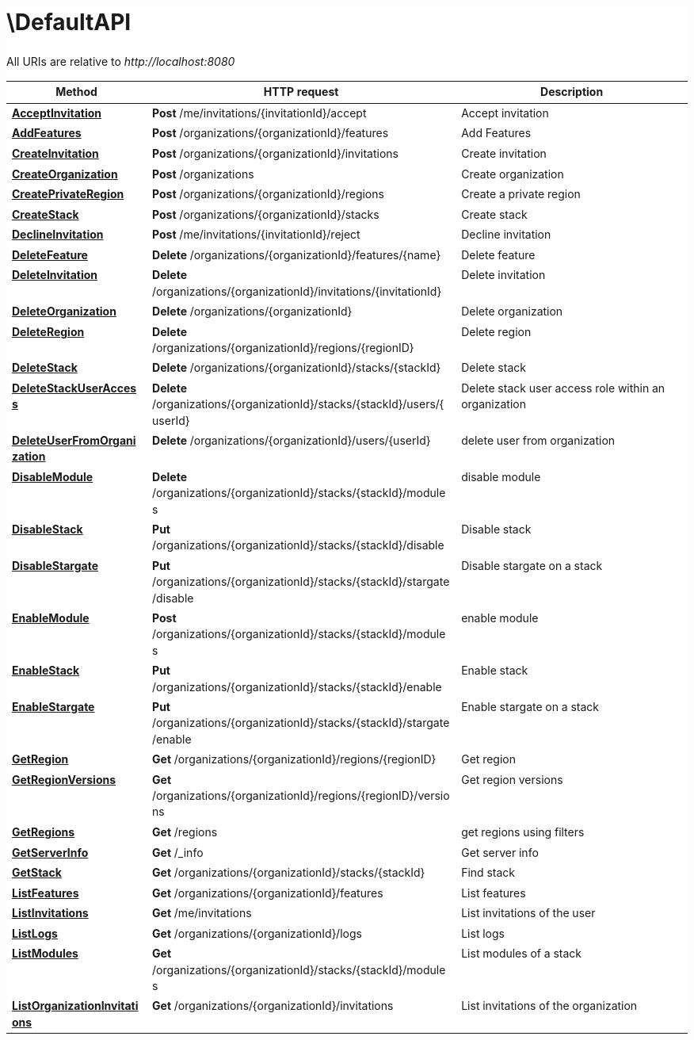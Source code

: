 # \DefaultAPI

All URIs are relative to *http://localhost:8080*

Method | HTTP request | Description
------------- | ------------- | -------------
[**AcceptInvitation**](DefaultAPI.md#AcceptInvitation) | **Post** /me/invitations/{invitationId}/accept | Accept invitation
[**AddFeatures**](DefaultAPI.md#AddFeatures) | **Post** /organizations/{organizationId}/features | Add Features
[**CreateInvitation**](DefaultAPI.md#CreateInvitation) | **Post** /organizations/{organizationId}/invitations | Create invitation
[**CreateOrganization**](DefaultAPI.md#CreateOrganization) | **Post** /organizations | Create organization
[**CreatePrivateRegion**](DefaultAPI.md#CreatePrivateRegion) | **Post** /organizations/{organizationId}/regions | Create a private region
[**CreateStack**](DefaultAPI.md#CreateStack) | **Post** /organizations/{organizationId}/stacks | Create stack
[**DeclineInvitation**](DefaultAPI.md#DeclineInvitation) | **Post** /me/invitations/{invitationId}/reject | Decline invitation
[**DeleteFeature**](DefaultAPI.md#DeleteFeature) | **Delete** /organizations/{organizationId}/features/{name} | Delete feature
[**DeleteInvitation**](DefaultAPI.md#DeleteInvitation) | **Delete** /organizations/{organizationId}/invitations/{invitationId} | Delete invitation
[**DeleteOrganization**](DefaultAPI.md#DeleteOrganization) | **Delete** /organizations/{organizationId} | Delete organization
[**DeleteRegion**](DefaultAPI.md#DeleteRegion) | **Delete** /organizations/{organizationId}/regions/{regionID} | Delete region
[**DeleteStack**](DefaultAPI.md#DeleteStack) | **Delete** /organizations/{organizationId}/stacks/{stackId} | Delete stack
[**DeleteStackUserAccess**](DefaultAPI.md#DeleteStackUserAccess) | **Delete** /organizations/{organizationId}/stacks/{stackId}/users/{userId} | Delete stack user access role within an organization
[**DeleteUserFromOrganization**](DefaultAPI.md#DeleteUserFromOrganization) | **Delete** /organizations/{organizationId}/users/{userId} | delete user from organization
[**DisableModule**](DefaultAPI.md#DisableModule) | **Delete** /organizations/{organizationId}/stacks/{stackId}/modules | disable module
[**DisableStack**](DefaultAPI.md#DisableStack) | **Put** /organizations/{organizationId}/stacks/{stackId}/disable | Disable stack
[**DisableStargate**](DefaultAPI.md#DisableStargate) | **Put** /organizations/{organizationId}/stacks/{stackId}/stargate/disable | Disable stargate on a stack
[**EnableModule**](DefaultAPI.md#EnableModule) | **Post** /organizations/{organizationId}/stacks/{stackId}/modules | enable module
[**EnableStack**](DefaultAPI.md#EnableStack) | **Put** /organizations/{organizationId}/stacks/{stackId}/enable | Enable stack
[**EnableStargate**](DefaultAPI.md#EnableStargate) | **Put** /organizations/{organizationId}/stacks/{stackId}/stargate/enable | Enable stargate on a stack
[**GetRegion**](DefaultAPI.md#GetRegion) | **Get** /organizations/{organizationId}/regions/{regionID} | Get region
[**GetRegionVersions**](DefaultAPI.md#GetRegionVersions) | **Get** /organizations/{organizationId}/regions/{regionID}/versions | Get region versions
[**GetRegions**](DefaultAPI.md#GetRegions) | **Get** /regions | get regions using filters
[**GetServerInfo**](DefaultAPI.md#GetServerInfo) | **Get** /_info | Get server info
[**GetStack**](DefaultAPI.md#GetStack) | **Get** /organizations/{organizationId}/stacks/{stackId} | Find stack
[**ListFeatures**](DefaultAPI.md#ListFeatures) | **Get** /organizations/{organizationId}/features | List features
[**ListInvitations**](DefaultAPI.md#ListInvitations) | **Get** /me/invitations | List invitations of the user
[**ListLogs**](DefaultAPI.md#ListLogs) | **Get** /organizations/{organizationId}/logs | List logs
[**ListModules**](DefaultAPI.md#ListModules) | **Get** /organizations/{organizationId}/stacks/{stackId}/modules | List modules of a stack
[**ListOrganizationInvitations**](DefaultAPI.md#ListOrganizationInvitations) | **Get** /organizations/{organizationId}/invitations | List invitations of the organization